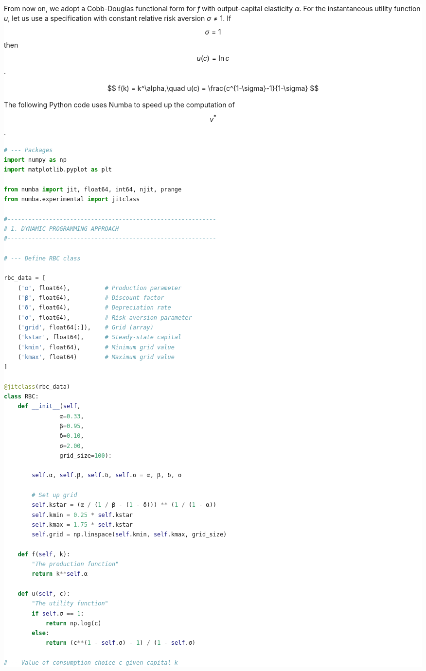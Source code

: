 From now on, we adopt a Cobb-Douglas functional form for $f$ with output-capital elasticity $\alpha$. For the instantaneous utility function $u$, let us use a specification with constant relative risk aversion $\sigma \neq 1$. If $$\sigma = 1$$ then $$u(c) = \ln c$$. 

$$
f(k) = k^\alpha,\quad u(c) = \frac{c^{1-\sigma}-1}{1-\sigma}
$$

The following Python code uses Numba to speed up the computation of $$v^*$$.

```python
# --- Packages 
import numpy as np
import matplotlib.pyplot as plt

from numba import jit, float64, int64, njit, prange
from numba.experimental import jitclass

#------------------------------------------------------------
# 1. DYNAMIC PROGRAMMING APPROACH
#------------------------------------------------------------

# --- Define RBC class

rbc_data = [
    ('α', float64),          # Production parameter
    ('β', float64),          # Discount factor
    ('δ', float64),          # Depreciation rate
    ('σ', float64),          # Risk aversion parameter
    ('grid', float64[:]),    # Grid (array)
    ('kstar', float64),      # Steady-state capital
    ('kmin', float64),       # Minimum grid value
    ('kmax', float64)        # Maximum grid value
]

@jitclass(rbc_data)
class RBC:
    def __init__(self,
                α=0.33,
                β=0.95,
                δ=0.10,
                σ=2.00,
                grid_size=100):

        self.α, self.β, self.δ, self.σ = α, β, δ, σ

        # Set up grid
        self.kstar = (α / (1 / β - (1 - δ))) ** (1 / (1 - α))
        self.kmin = 0.25 * self.kstar
        self.kmax = 1.75 * self.kstar
        self.grid = np.linspace(self.kmin, self.kmax, grid_size)

    def f(self, k):
        "The production function"
        return k**self.α

    def u(self, c):
        "The utility function"
        if self.σ == 1:
            return np.log(c)
        else:
            return (c**(1 - self.σ) - 1) / (1 - self.σ)

#--- Value of consumption choice c given capital k

```